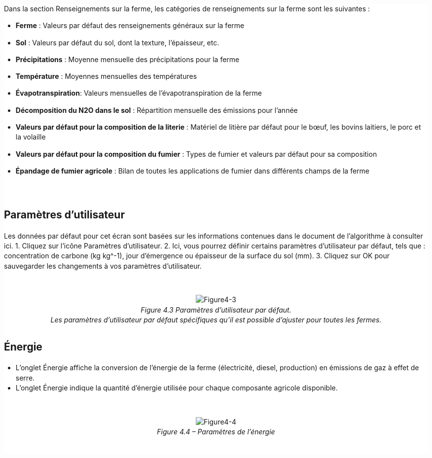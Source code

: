 Dans la section Renseignements sur la ferme, les catégories de renseignements sur la ferme sont les suivantes :

- **Ferme** : Valeurs par défaut des renseignements généraux sur la ferme

- **Sol** : Valeurs par défaut du sol, dont la texture, l’épaisseur, etc.
- **Précipitations** : Moyenne mensuelle des précipitations pour la ferme
- **Température** : Moyennes mensuelles des températures
- **Évapotranspiration**: Valeurs mensuelles de l’évapotranspiration de la ferme
- **Décomposition du N2O dans le sol** : Répartition mensuelle des émissions pour l’année
- **Valeurs par défaut pour la composition de la literie** : Matériel de litière par défaut pour le bœuf, les bovins laitiers, le porc et la volaille
- **Valeurs par défaut pour la composition du fumier** : Types de fumier et valeurs par défaut pour sa composition
- **Épandage de fumier agricole** : Bilan de toutes les applications de fumier dans différents champs de la ferme

<br>

## Paramètres d’utilisateur

Les données par défaut pour cet écran sont basées sur les informations contenues dans le document de l’algorithme à consulter ici. 1. Cliquez sur l’icône Paramètres d’utilisateur. 2. Ici, vous pourrez définir certains paramètres d’utilisateur par défaut, tels que : concentration de carbone (kg kg^-1), jour d’émergence ou épaisseur de la surface du sol (mm). 3. Cliquez sur OK pour sauvegarder les changements à vos paramètres d’utilisateur.

<br>
<p align="center">
 <img src="../../Images/UserGuide/fr/chapter4/figure4-3.png" alt="Figure4-3" width=""/>
    <br>
    <em>
		Figure 4.3 Paramètres d’utilisateur par défaut. 
		<br>
		Les paramètres d’utilisateur par défaut spécifiques qu’il est possible d’ajuster pour toutes les fermes.
	</em>
</p>


## Énergie

- L’onglet Énergie affiche la conversion de l’énergie de la ferme (électricité, diesel, production) en émissions de gaz à effet de serre.
- L’onglet Énergie indique la quantité d’énergie utilisée pour chaque composante agricole disponible.

<br>
<p align="center">
 <img src="../../Images/UserGuide/fr/chapter4/figure4-4.png" alt="Figure4-4" width="650"/>
    <br>
    <em>
		Figure 4.4 – Paramètres de l’énergie 
	</em>
</p>
<br>
